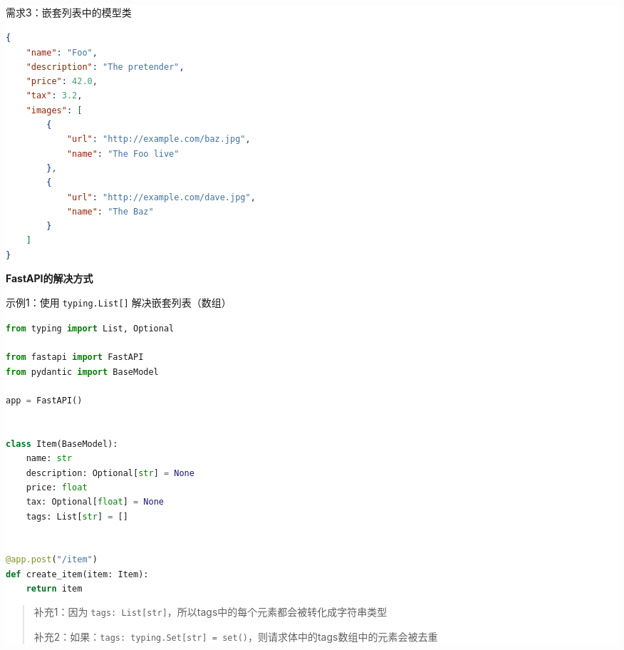 需求3：嵌套列表中的模型类

~~~json
{
    "name": "Foo",
    "description": "The pretender",
    "price": 42.0,
    "tax": 3.2,
    "images": [
        {
            "url": "http://example.com/baz.jpg",
            "name": "The Foo live"
        },
        {
            "url": "http://example.com/dave.jpg",
            "name": "The Baz"
        }
    ]
}
~~~





**FastAPI的解决方式**

示例1：使用 `typing.List[]` 解决嵌套列表（数组）

~~~python
from typing import List, Optional

from fastapi import FastAPI
from pydantic import BaseModel

app = FastAPI()


class Item(BaseModel):
    name: str
    description: Optional[str] = None
    price: float
    tax: Optional[float] = None
    tags: List[str] = []


@app.post("/item")
def create_item(item: Item):
    return item
~~~

>补充1：因为 `tags: List[str]`，所以tags中的每个元素都会被转化成字符串类型
>
>补充2：如果：`tags: typing.Set[str] = set()`，则请求体中的tags数组中的元素会被去重


